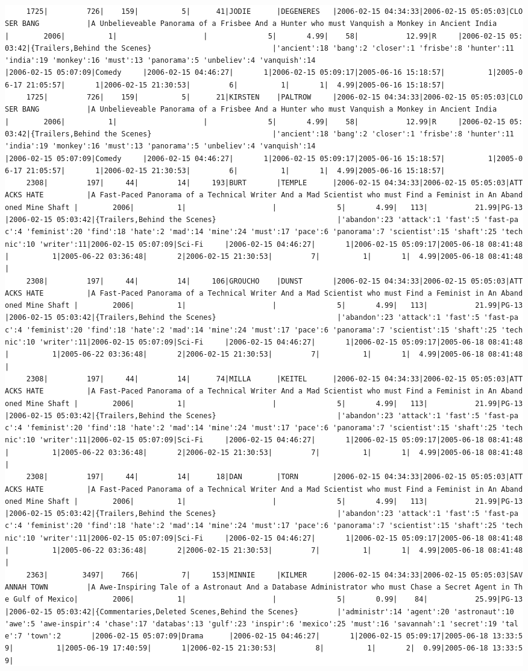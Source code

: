 ```
     1725|         726|    159|          5|      41|JODIE      |DEGENERES   |2006-02-15 04:34:33|2006-02-15 05:05:03|CLOSER BANG           |A Unbelieveable Panorama of a Frisbee And a Hunter who must Vanquish a Monkey in Ancient India                      |        2006|          1|                    |              5|       4.99|    58|           12.99|R     |2006-02-15 05:03:42|{Trailers,Behind the Scenes}                            |'ancient':18 'bang':2 'closer':1 'frisbe':8 'hunter':11 'india':19 'monkey':16 'must':13 'panorama':5 'unbeliev':4 'vanquish':14                                                    |2006-02-15 05:07:09|Comedy     |2006-02-15 04:46:27|       1|2006-02-15 05:09:17|2005-06-16 15:18:57|          1|2005-06-17 21:05:57|       1|2006-02-15 21:30:53|         6|          1|       1|  4.99|2005-06-16 15:18:57|
     1725|         726|    159|          5|      21|KIRSTEN    |PALTROW     |2006-02-15 04:34:33|2006-02-15 05:05:03|CLOSER BANG           |A Unbelieveable Panorama of a Frisbee And a Hunter who must Vanquish a Monkey in Ancient India                      |        2006|          1|                    |              5|       4.99|    58|           12.99|R     |2006-02-15 05:03:42|{Trailers,Behind the Scenes}                            |'ancient':18 'bang':2 'closer':1 'frisbe':8 'hunter':11 'india':19 'monkey':16 'must':13 'panorama':5 'unbeliev':4 'vanquish':14                                                    |2006-02-15 05:07:09|Comedy     |2006-02-15 04:46:27|       1|2006-02-15 05:09:17|2005-06-16 15:18:57|          1|2005-06-17 21:05:57|       1|2006-02-15 21:30:53|         6|          1|       1|  4.99|2005-06-16 15:18:57|
     2308|         197|     44|         14|     193|BURT       |TEMPLE      |2006-02-15 04:34:33|2006-02-15 05:05:03|ATTACKS HATE          |A Fast-Paced Panorama of a Technical Writer And a Mad Scientist who must Find a Feminist in An Abandoned Mine Shaft |        2006|          1|                    |              5|       4.99|   113|           21.99|PG-13 |2006-02-15 05:03:42|{Trailers,Behind the Scenes}                            |'abandon':23 'attack':1 'fast':5 'fast-pac':4 'feminist':20 'find':18 'hate':2 'mad':14 'mine':24 'must':17 'pace':6 'panorama':7 'scientist':15 'shaft':25 'technic':10 'writer':11|2006-02-15 05:07:09|Sci-Fi     |2006-02-15 04:46:27|       1|2006-02-15 05:09:17|2005-06-18 08:41:48|          1|2005-06-22 03:36:48|       2|2006-02-15 21:30:53|         7|          1|       1|  4.99|2005-06-18 08:41:48|
     2308|         197|     44|         14|     106|GROUCHO    |DUNST       |2006-02-15 04:34:33|2006-02-15 05:05:03|ATTACKS HATE          |A Fast-Paced Panorama of a Technical Writer And a Mad Scientist who must Find a Feminist in An Abandoned Mine Shaft |        2006|          1|                    |              5|       4.99|   113|           21.99|PG-13 |2006-02-15 05:03:42|{Trailers,Behind the Scenes}                            |'abandon':23 'attack':1 'fast':5 'fast-pac':4 'feminist':20 'find':18 'hate':2 'mad':14 'mine':24 'must':17 'pace':6 'panorama':7 'scientist':15 'shaft':25 'technic':10 'writer':11|2006-02-15 05:07:09|Sci-Fi     |2006-02-15 04:46:27|       1|2006-02-15 05:09:17|2005-06-18 08:41:48|          1|2005-06-22 03:36:48|       2|2006-02-15 21:30:53|         7|          1|       1|  4.99|2005-06-18 08:41:48|
     2308|         197|     44|         14|      74|MILLA      |KEITEL      |2006-02-15 04:34:33|2006-02-15 05:05:03|ATTACKS HATE          |A Fast-Paced Panorama of a Technical Writer And a Mad Scientist who must Find a Feminist in An Abandoned Mine Shaft |        2006|          1|                    |              5|       4.99|   113|           21.99|PG-13 |2006-02-15 05:03:42|{Trailers,Behind the Scenes}                            |'abandon':23 'attack':1 'fast':5 'fast-pac':4 'feminist':20 'find':18 'hate':2 'mad':14 'mine':24 'must':17 'pace':6 'panorama':7 'scientist':15 'shaft':25 'technic':10 'writer':11|2006-02-15 05:07:09|Sci-Fi     |2006-02-15 04:46:27|       1|2006-02-15 05:09:17|2005-06-18 08:41:48|          1|2005-06-22 03:36:48|       2|2006-02-15 21:30:53|         7|          1|       1|  4.99|2005-06-18 08:41:48|
     2308|         197|     44|         14|      18|DAN        |TORN        |2006-02-15 04:34:33|2006-02-15 05:05:03|ATTACKS HATE          |A Fast-Paced Panorama of a Technical Writer And a Mad Scientist who must Find a Feminist in An Abandoned Mine Shaft |        2006|          1|                    |              5|       4.99|   113|           21.99|PG-13 |2006-02-15 05:03:42|{Trailers,Behind the Scenes}                            |'abandon':23 'attack':1 'fast':5 'fast-pac':4 'feminist':20 'find':18 'hate':2 'mad':14 'mine':24 'must':17 'pace':6 'panorama':7 'scientist':15 'shaft':25 'technic':10 'writer':11|2006-02-15 05:07:09|Sci-Fi     |2006-02-15 04:46:27|       1|2006-02-15 05:09:17|2005-06-18 08:41:48|          1|2005-06-22 03:36:48|       2|2006-02-15 21:30:53|         7|          1|       1|  4.99|2005-06-18 08:41:48|
     2363|        3497|    766|          7|     153|MINNIE     |KILMER      |2006-02-15 04:34:33|2006-02-15 05:05:03|SAVANNAH TOWN         |A Awe-Inspiring Tale of a Astronaut And a Database Administrator who must Chase a Secret Agent in The Gulf of Mexico|        2006|          1|                    |              5|       0.99|    84|           25.99|PG-13 |2006-02-15 05:03:42|{Commentaries,Deleted Scenes,Behind the Scenes}         |'administr':14 'agent':20 'astronaut':10 'awe':5 'awe-inspir':4 'chase':17 'databas':13 'gulf':23 'inspir':6 'mexico':25 'must':16 'savannah':1 'secret':19 'tale':7 'town':2       |2006-02-15 05:07:09|Drama      |2006-02-15 04:46:27|       1|2006-02-15 05:09:17|2005-06-18 13:33:59|          1|2005-06-19 17:40:59|       1|2006-02-15 21:30:53|         8|          1|       2|  0.99|2005-06-18 13:33:59|
```